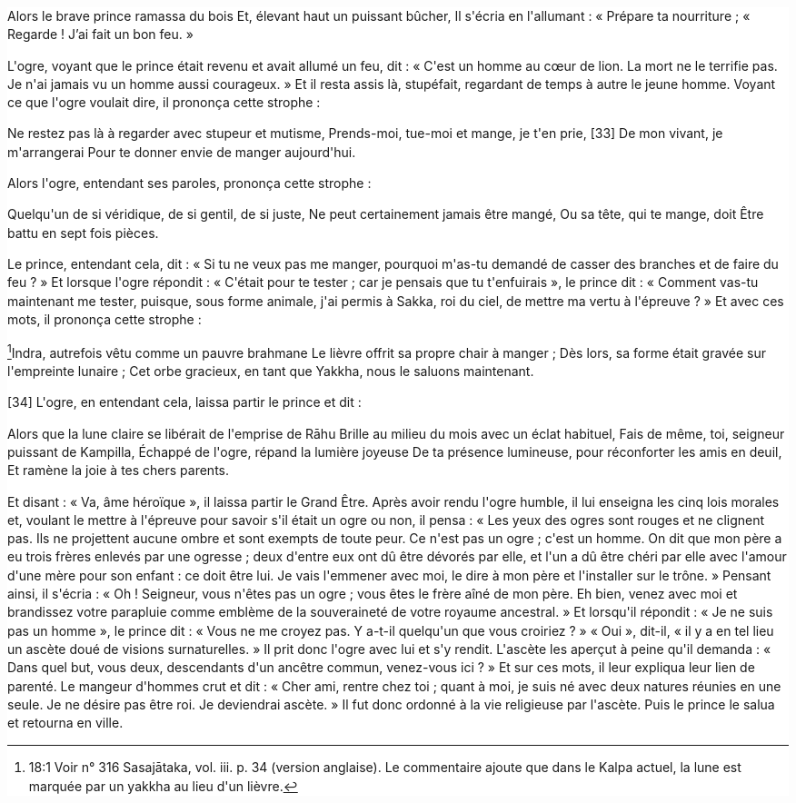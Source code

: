 Alors le brave prince ramassa du bois
Et, élevant haut un puissant bûcher,
Il s'écria en l'allumant : « Prépare ta nourriture ;
« Regarde ! J’ai fait un bon feu. »


L'ogre, voyant que le prince était revenu et avait allumé un feu, dit : « C'est un homme au cœur de lion. La mort ne le terrifie pas. Je n'ai jamais vu un homme aussi courageux. » Et il resta assis là, stupéfait, regardant de temps à autre le jeune homme. Voyant ce que l'ogre voulait dire, il prononça cette strophe :

Ne restez pas là à regarder avec stupeur et mutisme,
Prends-moi, tue-moi et mange, je t'en prie,
\[33\] De mon vivant, je m'arrangerai
Pour te donner envie de manger aujourd'hui.

Alors l'ogre, entendant ses paroles, prononça cette strophe :

Quelqu'un de si véridique, de si gentil, de si juste,
Ne peut certainement jamais être mangé,
Ou sa tête, qui te mange, doit
Être battu en sept fois pièces.

Le prince, entendant cela, dit : « Si tu ne veux pas me manger, pourquoi m'as-tu demandé de casser des branches et de faire du feu ? » Et lorsque l'ogre répondit : « C'était pour te tester ; car je pensais que tu t'enfuirais », le prince dit : « Comment vas-tu maintenant me tester, puisque, sous forme animale, j'ai permis à Sakka, roi du ciel, de mettre ma vertu à l'épreuve ? » Et avec ces mots, il prononça cette strophe :

[^14]Indra, autrefois vêtu comme un pauvre brahmane
Le lièvre offrit sa propre chair à manger ;
Dès lors, sa forme était gravée sur l'empreinte lunaire ;
Cet orbe gracieux, en tant que Yakkha, nous le saluons maintenant.

\[34\] L'ogre, en entendant cela, laissa partir le prince et dit :

Alors que la lune claire se libérait de l'emprise de Rāhu
Brille au milieu du mois avec un éclat habituel,
Fais de même, toi, seigneur puissant de Kampilla,
Échappé de l'ogre, répand la lumière joyeuse
De ta présence lumineuse, pour réconforter les amis en deuil,
Et ramène la joie à tes chers parents.

Et disant : « Va, âme héroïque », il laissa partir le Grand Être. Après avoir rendu l'ogre humble, il lui enseigna les cinq lois morales et, voulant le mettre à l'épreuve pour savoir s'il était un ogre ou non, il pensa : « Les yeux des ogres sont rouges et ne clignent pas. Ils ne projettent aucune ombre et sont exempts de toute peur. Ce n'est pas un ogre ; c'est un homme. On dit que mon père a eu trois frères enlevés par une ogresse ; deux d'entre eux ont dû être dévorés par elle, et l'un a dû être chéri par elle avec l'amour d'une mère pour son enfant : ce doit être lui. Je vais l'emmener avec moi, le dire à mon père et l'installer sur le trône. » Pensant ainsi, il s'écria : « Oh ! Seigneur, vous n'êtes pas un ogre ; vous êtes le frère aîné de mon père. Eh bien, venez avec moi et brandissez votre parapluie comme emblème de la souveraineté de votre royaume ancestral. » Et lorsqu'il répondit : « Je ne suis pas un homme », le prince dit : « Vous ne me croyez pas. Y a-t-il quelqu'un que vous croiriez ? » « Oui », dit-il, « il y a en tel lieu un ascète doué de visions surnaturelles. » Il prit donc l'ogre avec lui et s'y rendit. L'ascète les aperçut à peine qu'il demanda : « Dans quel but, vous deux, descendants d'un ancêtre commun, venez-vous ici ? » Et sur ces mots, il leur expliqua leur lien de parenté. Le mangeur d'hommes crut et dit : « Cher ami, rentre chez toi ; quant à moi, je suis né avec deux natures réunies en une seule. Je ne désire pas être roi. Je deviendrai ascète. » Il fut donc ordonné à la vie religieuse par l'ascète. Puis le prince le salua et retourna en ville.


[^9]: 11:1 Ne devrions-nous pas lire _devatta-_ pour _devadatta-_ ?
[^10]: 11:2 Vol. VI. No. 540. Cf. aussi vol. IV. No. 510 _Ayogharajātaka._
[^11]: 12:1 L'un des quatre grands rois démons, les Plutus hindous.
[^12]: 13:1 Il obtient finalement quatre mille pièces.
[^13]: 16:1 Voir _Rāmāyaṇa,_ livre iii.
[^14]: 18:1 Voir n° 316 Sasajātaka, vol. iii. p. 34 (version anglaise). Le commentaire ajoute que dans le Kalpa actuel, la lune est marquée par un yakkha au lieu d'un lièvre.
[^15]: 19:1 La fondation d'un lieu portant ce nom se produit à la fin du Mahāsutasoma-Jātaka, vol. vp 511.